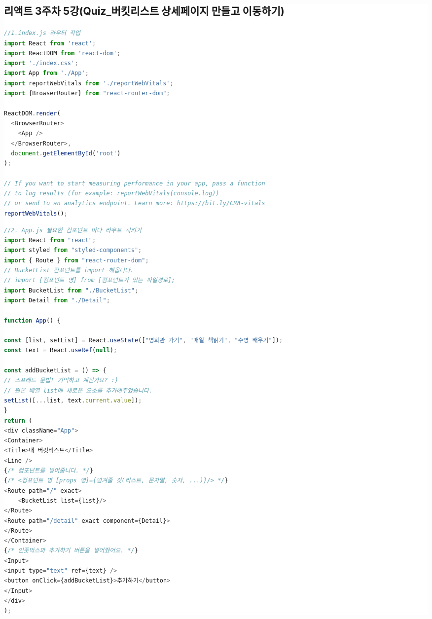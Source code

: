## 리액트 3주차 5강(Quiz_버킷리스트 상세페이지 만들고 이동하기)  
```javascript
//1.index.js 라우터 작업
import React from 'react';
import ReactDOM from 'react-dom';
import './index.css';
import App from './App';
import reportWebVitals from './reportWebVitals';
import {BrowserRouter} from "react-router-dom";

ReactDOM.render(
  <BrowserRouter>
    <App />
  </BrowserRouter>,
  document.getElementById('root')
);

// If you want to start measuring performance in your app, pass a function
// to log results (for example: reportWebVitals(console.log))
// or send to an analytics endpoint. Learn more: https://bit.ly/CRA-vitals
reportWebVitals();
```

```javascript
//2. App.js 필요한 컴포넌트 마다 라우트 시키기
import React from "react";
import styled from "styled-components";
import { Route } from "react-router-dom"; 
// BucketList 컴포넌트를 import 해옵니다.
// import [컴포넌트 명] from [컴포넌트가 있는 파일경로];
import BucketList from "./BucketList";
import Detail from "./Detail";

function App() {

const [list, setList] = React.useState(["영화관 가기", "매일 책읽기", "수영 배우기"]);
const text = React.useRef(null);

const addBucketList = () => {
// 스프레드 문법! 기억하고 계신가요? :) 
// 원본 배열 list에 새로운 요소를 추가해주었습니다.
setList([...list, text.current.value]);
}
return (
<div className="App">
<Container>
<Title>내 버킷리스트</Title>
<Line />
{/* 컴포넌트를 넣어줍니다. */}
{/* <컴포넌트 명 [props 명]={넘겨줄 것(리스트, 문자열, 숫자, ...)}/> */}
<Route path="/" exact>
    <BucketList list={list}/>
</Route>
<Route path="/detail" exact component={Detail}>
</Route>
</Container>
{/* 인풋박스와 추가하기 버튼을 넣어줬어요. */}
<Input>
<input type="text" ref={text} />
<button onClick={addBucketList}>추가하기</button>
</Input>
</div>
);
```